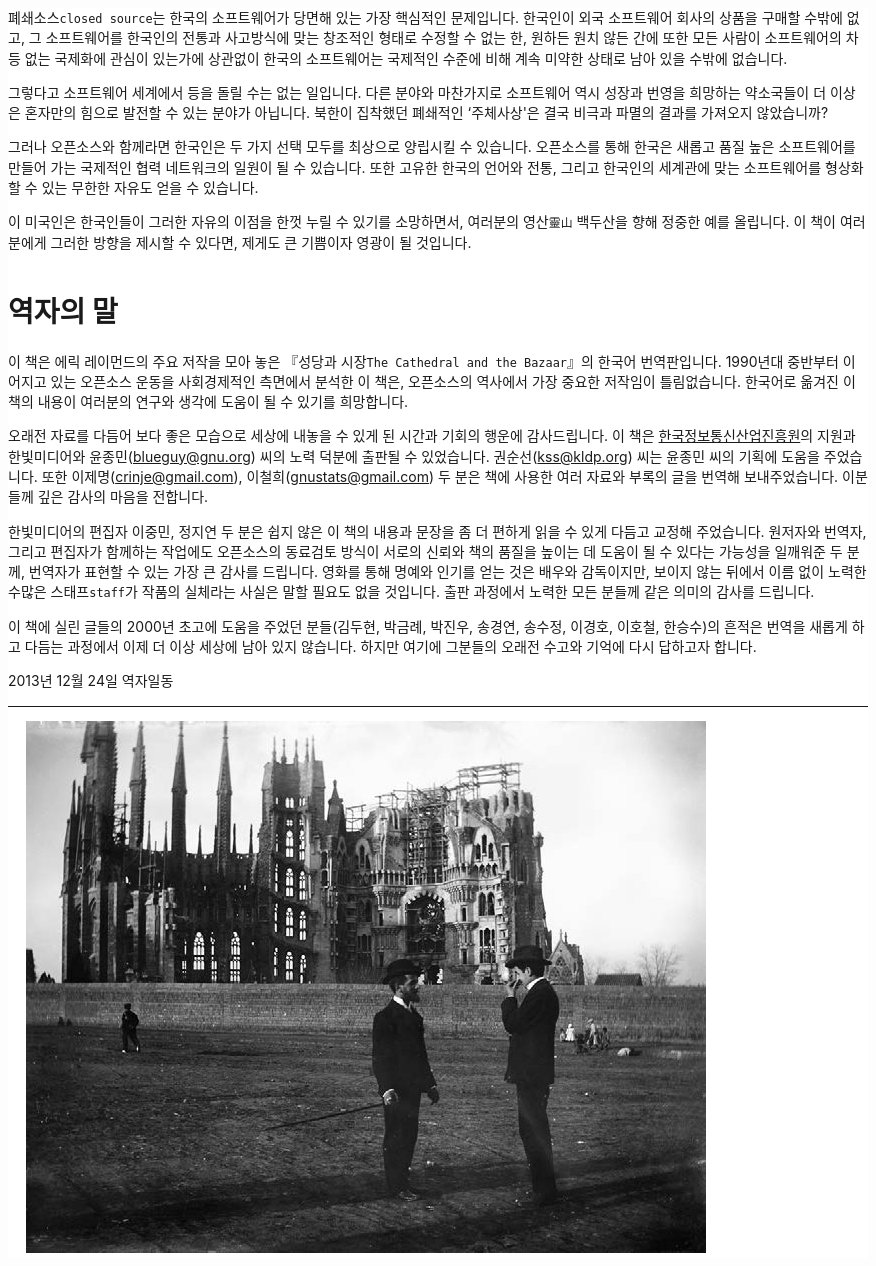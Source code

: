 폐쇄소스`closed source`는 한국의 소프트웨어가 당면해 있는 가장 핵심적인 문제입니다. 한국인이 외국 소프트웨어 회사의 상품을 구매할 수밖에 없고, 그 소프트웨어를 한국인의 전통과 사고방식에 맞는 창조적인 형태로 수정할 수 없는 한, 원하든 원치 않든 간에 또한 모든 사람이 소프트웨어의 차등 없는 국제화에 관심이 있는가에 상관없이 한국의 소프트웨어는 국제적인 수준에 비해 계속 미약한 상태로 남아 있을 수밖에 없습니다.

그렇다고 소프트웨어 세계에서 등을 돌릴 수는 없는 일입니다. 다른 분야와 마찬가지로 소프트웨어 역시 성장과 번영을 희망하는 약소국들이 더 이상은 혼자만의 힘으로 발전할 수 있는 분야가 아닙니다. 북한이 집착했던 폐쇄적인 ‘주체사상'은 결국 비극과 파멸의 결과를 가져오지 않았습니까?

그러나 오픈소스와 함께라면 한국인은 두 가지 선택 모두를 최상으로 양립시킬 수 있습니다. 오픈소스를 통해 한국은 새롭고 품질 높은 소프트웨어를 만들어 가는 국제적인 협력 네트워크의 일원이 될 수 있습니다. 또한 고유한 한국의 언어와 전통, 그리고 한국인의 세계관에 맞는 소프트웨어를 형상화할 수 있는 무한한 자유도 얻을 수 있습니다.

이 미국인은 한국인들이 그러한 자유의 이점을 한껏 누릴 수 있기를 소망하면서, 여러분의 영산`靈山` 백두산을 향해 정중한 예를 올립니다. 이 책이 여러분에게 그러한 방향을 제시할 수 있다면, 제게도 큰 기쁨이자 영광이 될 것입니다.

# 역자의 말

이 책은 에릭 레이먼드의 주요 저작을 모아 놓은 『성당과 시장`The Cathedral and the Bazaar`』의 한국어 번역판입니다. 1990년대 중반부터 이어지고 있는 오픈소스 운동을 사회경제적인 측면에서 분석한 이 책은, 오픈소스의 역사에서 가장 중요한 저작임이 틀림없습니다. 한국어로 옮겨진 이 책의 내용이 여러분의 연구와 생각에 도움이 될 수 있기를 희망합니다.

오래전 자료를 다듬어 보다 좋은 모습으로 세상에 내놓을 수 있게 된 시간과 기회의 행운에 감사드립니다. 이 책은 [한국정보통신산업진흥원](http://www.nipa.kr/)의 지원과 한빛미디어와 윤종민(<blueguy@gnu.org>) 씨의 노력 덕분에 출판될 수 있었습니다. 권순선(<kss@kldp.org>) 씨는 윤종민 씨의 기획에 도움을 주었습니다. 또한 이제명(<crinje@gmail.com>), 이철희(<gnustats@gmail.com>) 두 분은 책에 사용한 여러 자료와 부록의 글을 번역해 보내주었습니다. 이분들께 깊은 감사의 마음을 전합니다.

한빛미디어의 편집자 이중민, 정지연 두 분은 쉽지 않은 이 책의 내용과 문장을 좀 더 편하게 읽을 수 있게 다듬고 교정해 주었습니다. 원저자와 번역자, 그리고 편집자가 함께하는 작업에도 오픈소스의 동료검토 방식이 서로의 신뢰와 책의 품질을 높이는 데 도움이 될 수 있다는 가능성을 일깨워준 두 분께, 번역자가 표현할 수 있는 가장 큰 감사를 드립니다. 영화를 통해 명예와 인기를 얻는 것은 배우와 감독이지만, 보이지 않는 뒤에서 이름 없이 노력한 수많은 스태프`staff`가 작품의 실체라는 사실은 말할 필요도 없을 것입니다. 출판 과정에서 노력한 모든 분들께 같은 의미의 감사를 드립니다.

이 책에 실린 글들의 2000년 초고에 도움을 주었던 분들(김두현, 박금례, 박진우, 송경연, 송수정, 이경호, 이호철, 한승수)의 흔적은 번역을 새롭게 하고 다듬는 과정에서 이제 더 이상 세상에 남아 있지 않습니다. 하지만 여기에 그분들의 오래전 수고와 기억에 다시 답하고자 합니다.

2013년 12월 24일 역자일동

---
 
![](figures/sagrada-01.jpg "")
